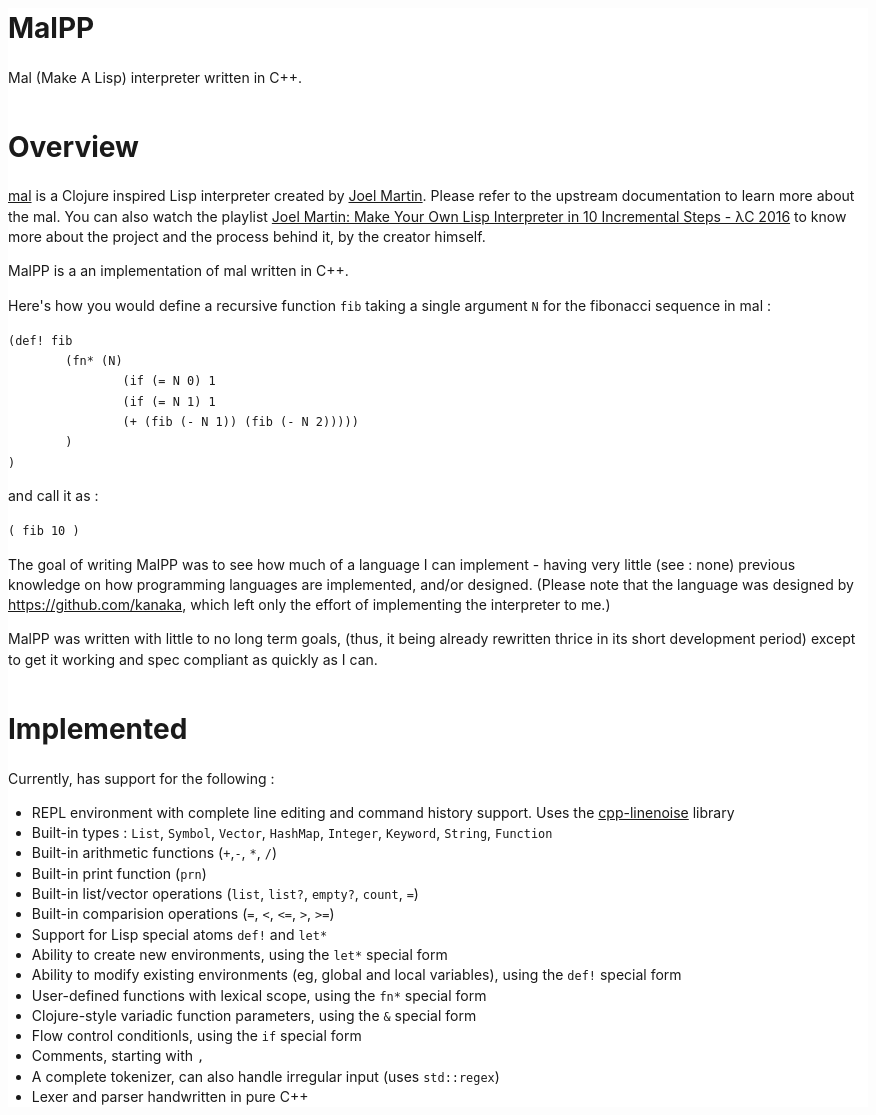 # MalPP
Mal (Make A Lisp) interpreter written in C++.

# Overview
[mal](https://github.com/kanaka/mal) is a Clojure inspired Lisp interpreter created by [Joel Martin](https://github.com/kanaka). Please refer to the upstream documentation to learn more about the mal. You can also watch the playlist [Joel Martin: Make Your Own Lisp Interpreter in 10 Incremental Steps -  λC 2016](https://www.youtube.com/playlist?list=PL7Y9z9ogGndCkFWWv7hzBuBa7OimkAASo) to know more about the project and the process behind it, by the creator himself.

MalPP is a an implementation of mal written in C++. 

Here's how you would define a recursive function ```fib``` taking a single argument ```N``` for the fibonacci sequence in mal : 

```
(def! fib 
        (fn* (N) 
                (if (= N 0) 1 
                (if (= N 1) 1 
                (+ (fib (- N 1)) (fib (- N 2)))))
        )
)
```

and call it as :

```
( fib 10 )
```

The goal of writing MalPP was to see how much of a language I can implement - having very little (see : none) previous knowledge on how programming languages are implemented, and/or designed. (Please note that the language was designed by https://github.com/kanaka, which left only the effort of implementing the interpreter to me.)

MalPP was written with little to no long term goals, (thus, it being already rewritten thrice in its short development period) except to get it working and spec compliant as quickly as I can.

# Implemented
Currently, has support for the following : 
- REPL environment with complete line editing and command history support. Uses the [cpp-linenoise](https://github.com/yhirose/cpp-linenoise) library
- Built-in types : ```List```, ```Symbol```, ```Vector```, ```HashMap```, ```Integer```, ```Keyword```, ```String```, ```Function```
- Built-in arithmetic functions (```+```,```-```, ```*```, ```/```)
- Built-in print function (```prn```)
- Built-in list/vector operations (```list```, ```list?```, ```empty?```, ```count```, ```=```)
- Built-in comparision operations (```=```, ```<```, ```<=```, ```>```, ```>=```)
- Support for Lisp special atoms ```def!``` and ```let*```
- Ability to create new environments, using the ```let*``` special form
- Ability to modify existing environments (eg, global and local variables), using the ```def!``` special form
- User-defined functions with lexical scope, using the ```fn*``` special form
- Clojure-style variadic function parameters, using the ```&``` special form
- Flow control conditionls, using the ```if``` special form
- Comments, starting with ```,```
- A complete tokenizer, can also handle irregular input (uses ```std::regex```)
- Lexer and parser handwritten in pure C++
